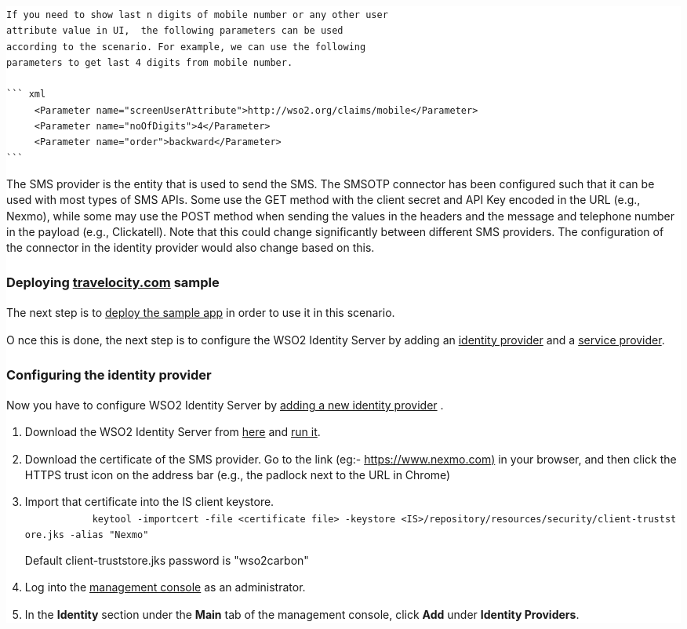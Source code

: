     If you need to show last n digits of mobile number or any other user
    attribute value in UI,  the following parameters can be used 
    according to the scenario. For example, we can use the following
    parameters to get last 4 digits from mobile number.

    ``` xml
         <Parameter name="screenUserAttribute">http://wso2.org/claims/mobile</Parameter>
         <Parameter name="noOfDigits">4</Parameter>
         <Parameter name="order">backward</Parameter>
    ```

The SMS provider is the entity that is used to send the SMS. The SMSOTP
connector has been configured such that it can be used with most types
of SMS APIs. Some use the GET method with the client secret and API Key
encoded in the URL (e.g., Nexmo), while some may use the POST method
when sending the values in the headers and the message and telephone
number in the payload (e.g., Clickatell). Note that this could change
significantly between different SMS providers. The configuration of the
connector in the identity provider would also change based on this.

### Deploying [travelocity.com](http://travelocity.com) sample

The next step is to [deploy the sample app](_Deploying_the_Sample_App_)
in order to use it in this scenario.

O nce this is done, the next step is to configure the WSO2 Identity
Server by adding an [identity
provider](https://docs.wso2.com/display/IS510/Configuring+an+Identity+Provider)
and a [service provider](https://docs.wso2.com/display/IS510).

### Configuring the identity provider

Now you have to configure WSO2 Identity Server by [adding a new identity
provider](https://docs.wso2.com/display/IS510/Configuring+an+Identity+Provider)
.

1.  Download the WSO2 Identity Server from
    [here](http://wso2.com/products/identity-server/) and
    [run it](https://docs.wso2.com/display/IS510/Running+the+Product).
2.  Download the certificate of the SMS provider. Go to the link (eg:-
    [https://www.nexmo.com)](https://www.nexmo.com/) in your browser,
    and then click the HTTPS trust icon on the address bar (e.g., the
    padlock next to the URL in Chrome)
3.  Import that certificate into the IS client keystore.  
    `             keytool -importcert -file <certificate file> -keystore <IS>/repository/resources/security/client-truststore.jks -alias "Nexmo"            `

    Default client-truststore.jks password is "wso2carbon"

4.  Log into the [management
    console](https://docs.wso2.com/display/IS510/Getting+Started+with+the+Management+Console)
    as an administrator.

5.  In the **Identity** section under the **Main** tab of the management
    console, click **Add** under **Identity Providers**.
